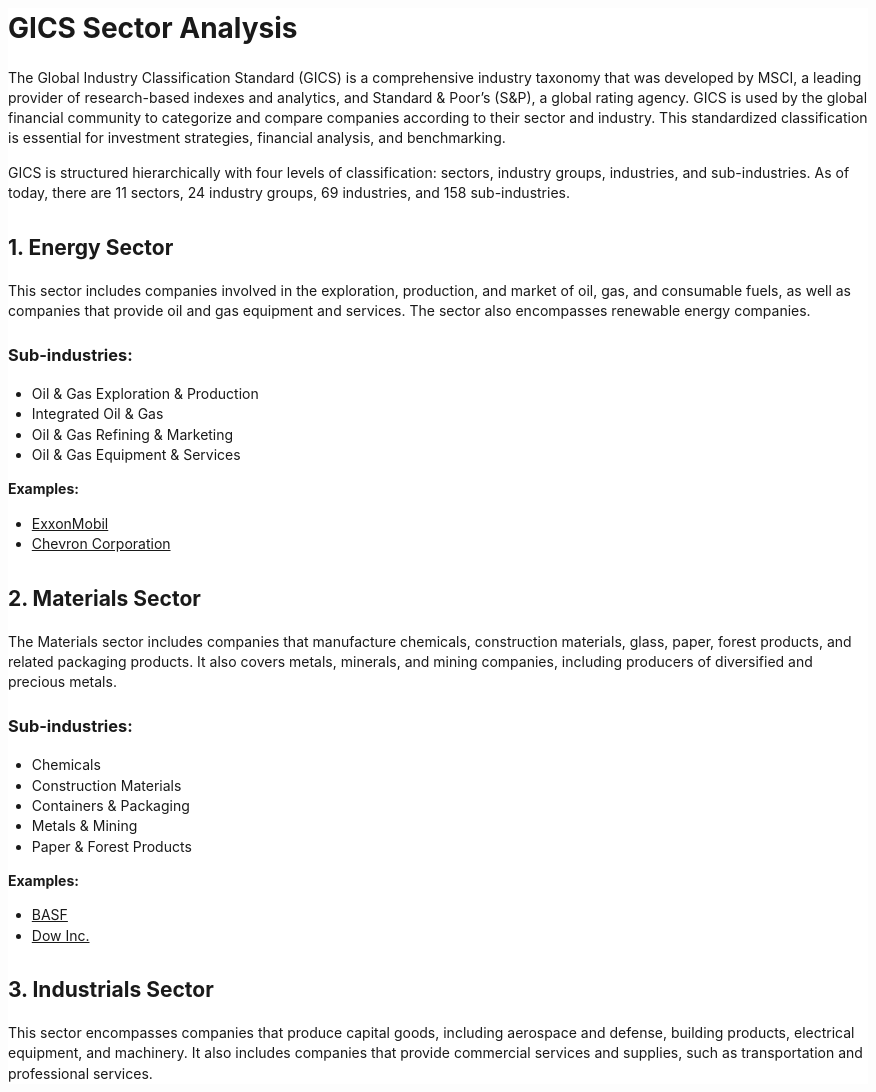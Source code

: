 # GICS Sector Analysis

The Global Industry Classification Standard (GICS) is a comprehensive industry taxonomy that was developed by MSCI, a leading provider of research-based indexes and analytics, and Standard & Poor’s (S&P), a global rating agency. GICS is used by the global financial community to categorize and compare companies according to their sector and industry. This standardized classification is essential for investment strategies, financial analysis, and benchmarking. 

GICS is structured hierarchically with four levels of classification: sectors, industry groups, industries, and sub-industries. As of today, there are 11 sectors, 24 industry groups, 69 industries, and 158 sub-industries.

## 1. **Energy Sector**

This sector includes companies involved in the exploration, production, and market of oil, gas, and consumable fuels, as well as companies that provide oil and gas equipment and services. The sector also encompasses renewable energy companies.

### Sub-industries:

- Oil & Gas Exploration & Production
- Integrated Oil & Gas
- Oil & Gas Refining & Marketing
- Oil & Gas Equipment & Services

**Examples:**
- [ExxonMobil](https://corporate.exxonmobil.com/)
- [Chevron Corporation](https://www.chevron.com/)

## 2. **Materials Sector**

The Materials sector includes companies that manufacture chemicals, construction materials, glass, paper, forest products, and related packaging products. It also covers metals, minerals, and mining companies, including producers of diversified and precious metals.

### Sub-industries:

- Chemicals
- Construction Materials
- Containers & Packaging
- Metals & Mining
- Paper & Forest Products

**Examples:**
- [BASF](https://www.basf.com/)
- [Dow Inc.](https://www.dow.com/)

## 3. **Industrials Sector**

This sector encompasses companies that produce capital goods, including aerospace and defense, building products, electrical equipment, and machinery. It also includes companies that provide commercial services and supplies, such as transportation and professional services.

